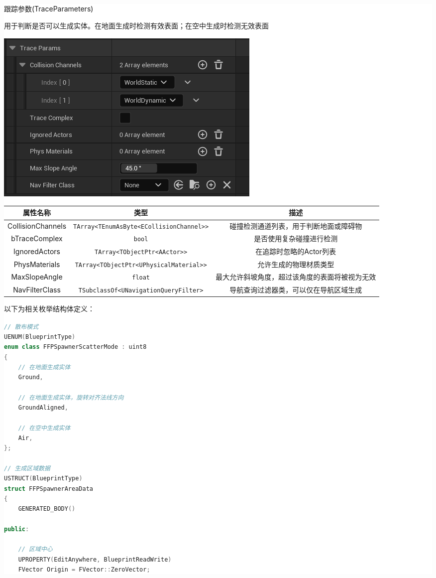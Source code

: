 <a name="fpspawnersystemeditor_traceparameters"></a>
跟踪参数(TraceParameters)

用于判断是否可以生成实体。在地面生成时检测有效表面；在空中生成时检测无效表面

![FPSpawnerSystem_TraceParameters](https://github.com/FirePlume126/FP_SpawnerSystem/blob/main/Images/FPSpawnerSystem_TraceParameters.png)

|属性名称|类型|描述|
|:-:|:-:|:-:|
|CollisionChannels|`TArray<TEnumAsByte<ECollisionChannel>>`|碰撞检测通道列表，用于判断地面或障碍物|
|bTraceComplex|`bool`|是否使用复杂碰撞进行检测|
|IgnoredActors|`TArray<TObjectPtr<AActor>>`|在追踪时忽略的Actor列表|
|PhysMaterials|`TArray<TObjectPtr<UPhysicalMaterial>>`|允许生成的物理材质类型|
|MaxSlopeAngle|`float`|最大允许斜坡角度，超过该角度的表面将被视为无效|
|NavFilterClass|`TSubclassOf<UNavigationQueryFilter>`|导航查询过滤器类，可以仅在导航区域生成|

以下为相关枚举结构体定义：
```c++
// 散布模式
UENUM(BlueprintType)
enum class FFPSpawnerScatterMode : uint8
{
	// 在地面生成实体
	Ground,

	// 在地面生成实体，旋转对齐法线方向
	GroundAligned,

	// 在空中生成实体
	Air,
};

// 生成区域数据
USTRUCT(BlueprintType)
struct FFPSpawnerAreaData
{
	GENERATED_BODY()

public:

	// 区域中心
	UPROPERTY(EditAnywhere, BlueprintReadWrite)
	FVector Origin = FVector::ZeroVector;
```